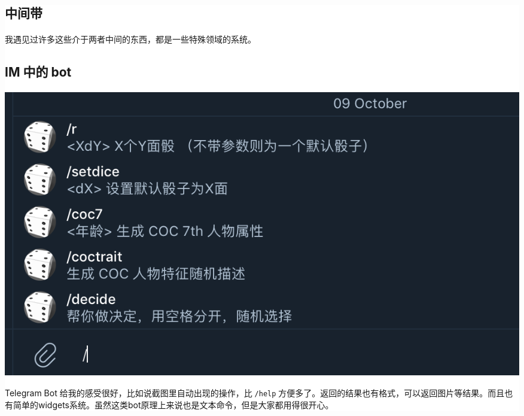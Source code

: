 ## 中间带

我遇见过许多这些介于两者中间的东西，都是一些特殊领域的系统。


## IM 中的 bot

![telegram-bot](/media/telegram-bot.png)

Telegram Bot 给我的感受很好，比如说截图里自动出现的操作，比 `/help` 方便多了。返回的结果也有格式，可以返回图片等结果。而且也有简单的widgets系统。虽然这类bot原理上来说也是文本命令，但是大家都用得很开心。
